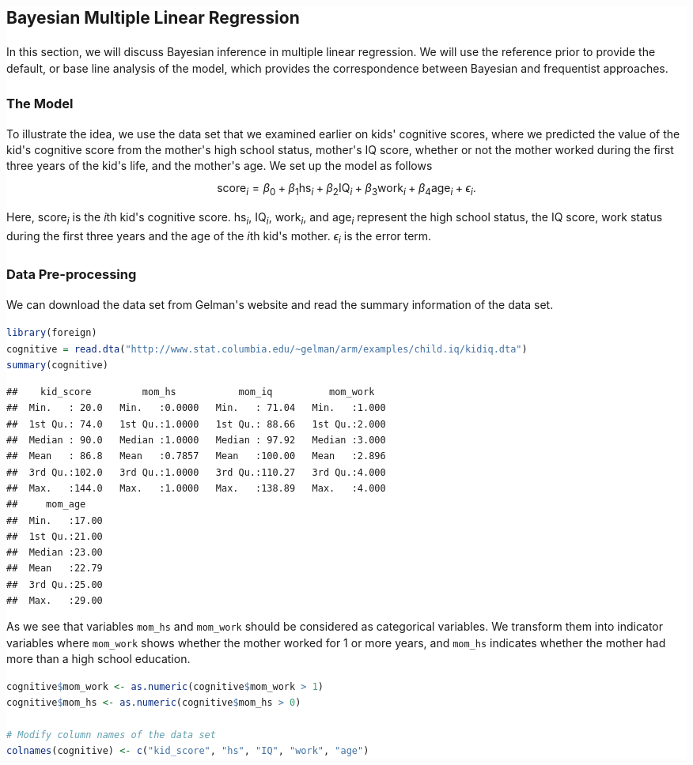 ## Bayesian Multiple Linear Regression

In this section, we will discuss Bayesian inference in multiple linear regression. We will use the reference prior to provide the default, or base line analysis of the model, which provides the correspondence between Bayesian and frequentist approaches.

### The Model

To illustrate the idea, we use the data set that we examined earlier on kids' cognitive scores, where we predicted the value of the kid's cognitive score from the mother's high school status, mother's IQ score, whether or not the mother worked during the first three years of the kid's life, and the mother's age. We set up the model as follows
$$ \text{score}_i = \beta_0 + \beta_1 \text{hs}_i + \beta_2\text{IQ}_i + \beta_3\text{work}_i + \beta_4 \text{age}_i + \epsilon_i. $$

Here, $\text{score}_i$ is the $i$th kid's cognitive score. $\text{hs}_i$, $\text{IQ}_i$, $\text{work}_i$, and $\text{age}_i$ represent the high school status, the IQ score, work status during the first three years and the age of the $i$th kid's mother. $\epsilon_i$ is the error term. 

### Data Pre-processing

We can download the data set from Gelman's website and read the summary information of the data set.

```r
library(foreign)
cognitive = read.dta("http://www.stat.columbia.edu/~gelman/arm/examples/child.iq/kidiq.dta")
summary(cognitive)
```

```
##    kid_score         mom_hs           mom_iq          mom_work    
##  Min.   : 20.0   Min.   :0.0000   Min.   : 71.04   Min.   :1.000  
##  1st Qu.: 74.0   1st Qu.:1.0000   1st Qu.: 88.66   1st Qu.:2.000  
##  Median : 90.0   Median :1.0000   Median : 97.92   Median :3.000  
##  Mean   : 86.8   Mean   :0.7857   Mean   :100.00   Mean   :2.896  
##  3rd Qu.:102.0   3rd Qu.:1.0000   3rd Qu.:110.27   3rd Qu.:4.000  
##  Max.   :144.0   Max.   :1.0000   Max.   :138.89   Max.   :4.000  
##     mom_age     
##  Min.   :17.00  
##  1st Qu.:21.00  
##  Median :23.00  
##  Mean   :22.79  
##  3rd Qu.:25.00  
##  Max.   :29.00
```

As we see that variables `mom_hs` and `mom_work` should be considered as categorical variables. We transform them into indicator variables where `mom_work` shows whether the mother worked for 1 or more years, and `mom_hs` indicates whether the mother had more than a high school education.


```r
cognitive$mom_work <- as.numeric(cognitive$mom_work > 1)
cognitive$mom_hs <- as.numeric(cognitive$mom_hs > 0)

# Modify column names of the data set
colnames(cognitive) <- c("kid_score", "hs", "IQ", "work", "age")
```
